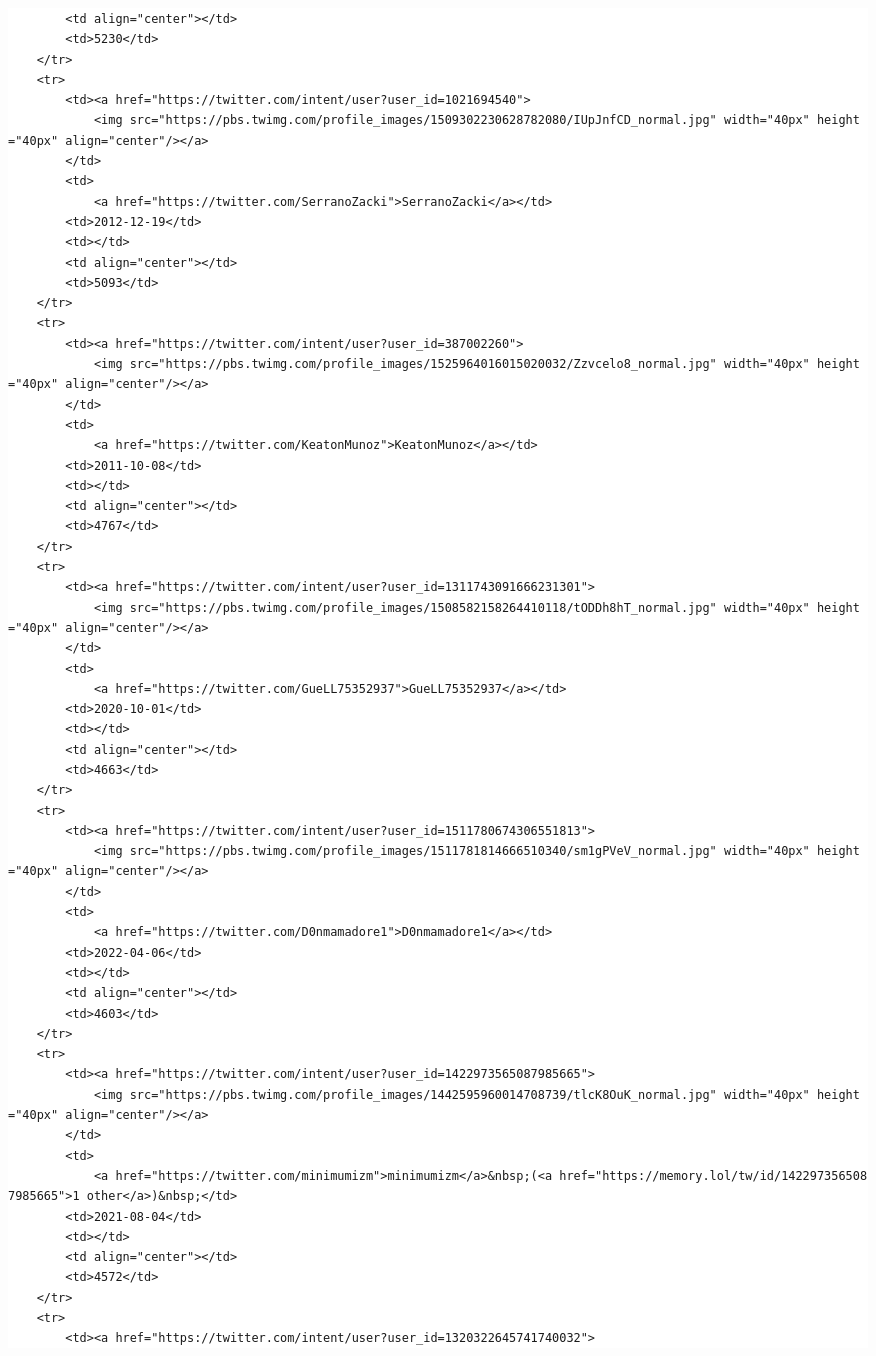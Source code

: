            <td align="center"></td>
            <td>5230</td>
        </tr>
        <tr>
            <td><a href="https://twitter.com/intent/user?user_id=1021694540">
                <img src="https://pbs.twimg.com/profile_images/1509302230628782080/IUpJnfCD_normal.jpg" width="40px" height="40px" align="center"/></a>
            </td>
            <td>
                <a href="https://twitter.com/SerranoZacki">SerranoZacki</a></td>
            <td>2012-12-19</td>
            <td></td>
            <td align="center"></td>
            <td>5093</td>
        </tr>
        <tr>
            <td><a href="https://twitter.com/intent/user?user_id=387002260">
                <img src="https://pbs.twimg.com/profile_images/1525964016015020032/Zzvcelo8_normal.jpg" width="40px" height="40px" align="center"/></a>
            </td>
            <td>
                <a href="https://twitter.com/KeatonMunoz">KeatonMunoz</a></td>
            <td>2011-10-08</td>
            <td></td>
            <td align="center"></td>
            <td>4767</td>
        </tr>
        <tr>
            <td><a href="https://twitter.com/intent/user?user_id=1311743091666231301">
                <img src="https://pbs.twimg.com/profile_images/1508582158264410118/tODDh8hT_normal.jpg" width="40px" height="40px" align="center"/></a>
            </td>
            <td>
                <a href="https://twitter.com/GueLL75352937">GueLL75352937</a></td>
            <td>2020-10-01</td>
            <td></td>
            <td align="center"></td>
            <td>4663</td>
        </tr>
        <tr>
            <td><a href="https://twitter.com/intent/user?user_id=1511780674306551813">
                <img src="https://pbs.twimg.com/profile_images/1511781814666510340/sm1gPVeV_normal.jpg" width="40px" height="40px" align="center"/></a>
            </td>
            <td>
                <a href="https://twitter.com/D0nmamadore1">D0nmamadore1</a></td>
            <td>2022-04-06</td>
            <td></td>
            <td align="center"></td>
            <td>4603</td>
        </tr>
        <tr>
            <td><a href="https://twitter.com/intent/user?user_id=1422973565087985665">
                <img src="https://pbs.twimg.com/profile_images/1442595960014708739/tlcK8OuK_normal.jpg" width="40px" height="40px" align="center"/></a>
            </td>
            <td>
                <a href="https://twitter.com/minimumizm">minimumizm</a>&nbsp;(<a href="https://memory.lol/tw/id/1422973565087985665">1 other</a>)&nbsp;</td>
            <td>2021-08-04</td>
            <td></td>
            <td align="center"></td>
            <td>4572</td>
        </tr>
        <tr>
            <td><a href="https://twitter.com/intent/user?user_id=1320322645741740032">